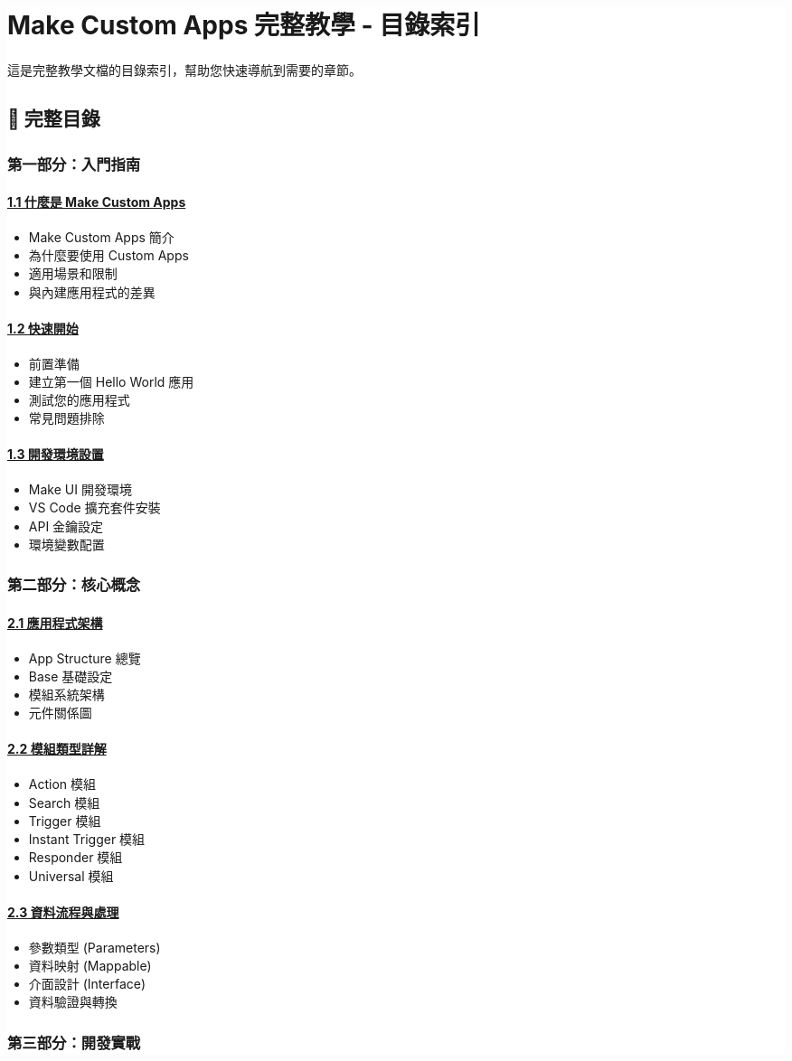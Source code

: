# Make Custom Apps 完整教學 - 目錄索引

這是完整教學文檔的目錄索引，幫助您快速導航到需要的章節。

## 📑 完整目錄

### 第一部分：入門指南

#### [1.1 什麼是 Make Custom Apps](01_入門指南/01_什麼是Make_Custom_Apps.md)
- Make Custom Apps 簡介
- 為什麼要使用 Custom Apps
- 適用場景和限制
- 與內建應用程式的差異

#### [1.2 快速開始](01_入門指南/02_快速開始.md)
- 前置準備
- 建立第一個 Hello World 應用
- 測試您的應用程式
- 常見問題排除

#### [1.3 開發環境設置](01_入門指南/03_開發環境設置.md)
- Make UI 開發環境
- VS Code 擴充套件安裝
- API 金鑰設定
- 環境變數配置

### 第二部分：核心概念

#### [2.1 應用程式架構](02_核心概念/01_應用程式架構.md)
- App Structure 總覽
- Base 基礎設定
- 模組系統架構
- 元件關係圖

#### [2.2 模組類型詳解](02_核心概念/02_模組類型詳解.md)
- Action 模組
- Search 模組
- Trigger 模組
- Instant Trigger 模組
- Responder 模組
- Universal 模組

#### [2.3 資料流程與處理](02_核心概念/03_資料流程與處理.md)
- 參數類型 (Parameters)
- 資料映射 (Mappable)
- 介面設計 (Interface)
- 資料驗證與轉換

### 第三部分：開發實戰

